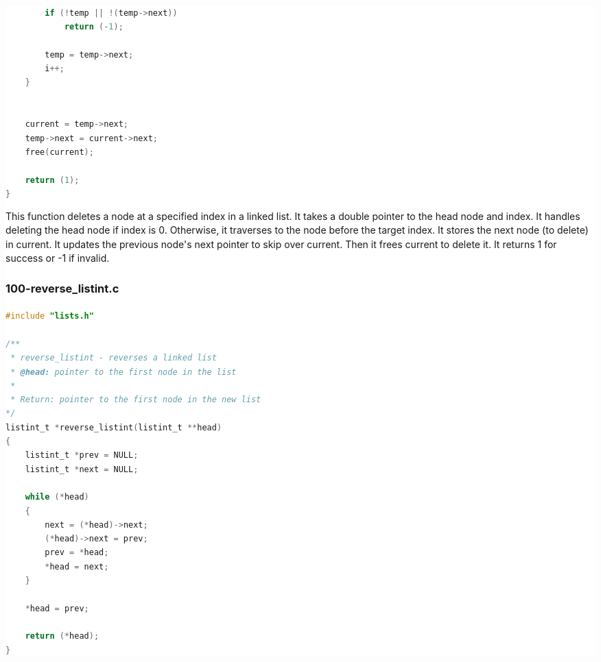 ```c
		if (!temp || !(temp->next))
			return (-1);
			
		temp = temp->next;
		i++;
	}


	current = temp->next;
	temp->next = current->next;
	free(current);

	return (1);
}
```

This function deletes a node at a specified index in a linked list. It takes a double pointer to the head node and index. It handles deleting the head node if index is 0. Otherwise, it traverses to the node before the target index. It stores the next node (to delete) in current. It updates the previous node's next pointer to skip over current. Then it frees current to delete it. It returns 1 for success or -1 if invalid.

### 100-reverse_listint.c

```c
#include "lists.h"

/**
 * reverse_listint - reverses a linked list
 * @head: pointer to the first node in the list
 *
 * Return: pointer to the first node in the new list
*/
listint_t *reverse_listint(listint_t **head)
{
	listint_t *prev = NULL;
	listint_t *next = NULL;

	while (*head)
	{
		next = (*head)->next;
		(*head)->next = prev;
		prev = *head;
		*head = next;
	}

	*head = prev;

	return (*head);
}
```

